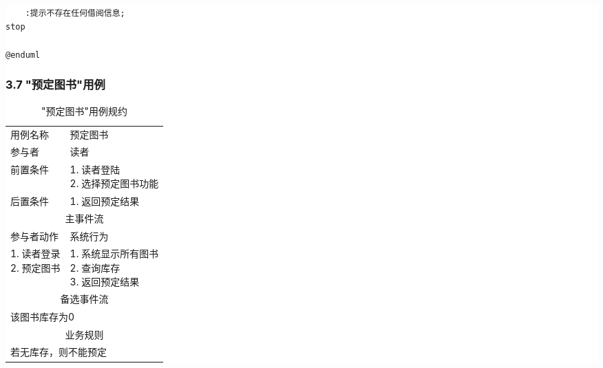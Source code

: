 ```
    :提示不存在任何借阅信息;
stop

@enduml
```

### 3.7 "预定图书"用例
<table>
<caption align="center">"预定图书"用例规约</caption>
<tr>
  <td>用例名称</td>
  <td>预定图书</td>
</tr>
<tr>
  <td>参与者</td>
  <td>读者</td>
</tr>
<tr>
  <td>前置条件</td>
  <td>
  	1. 读者登陆<br>
  	2. 选择预定图书功能
  </td>
</tr>
<tr>  
  <td>后置条件</td>
  <td>
  	1. 返回预定结果
	</td>
</tr>
<tr>
  <td colspan="2" align="center">主事件流</td>
</tr>
<tr>
  <td>参与者动作</td>
  <td>系统行为</td>
</tr>
<tr>
  <td>
		1. 读者登录 <br>
		2. 预定图书
	</td>
  <td>
		1. 系统显示所有图书<br>
		2. 查询库存<br>
		3. 返回预定结果
	</td>
</tr>
<tr>
  <td colspan="2" align="center">备选事件流</td>
</tr>
<tr>
  <td colspan="2">
  	该图书库存为0
  </td>
</tr>
<tr>
  <td colspan="2" align="center">业务规则</td>
</tr>
<tr>
  <td colspan="2">若无库存，则不能预定</td>
</tr>
</table>